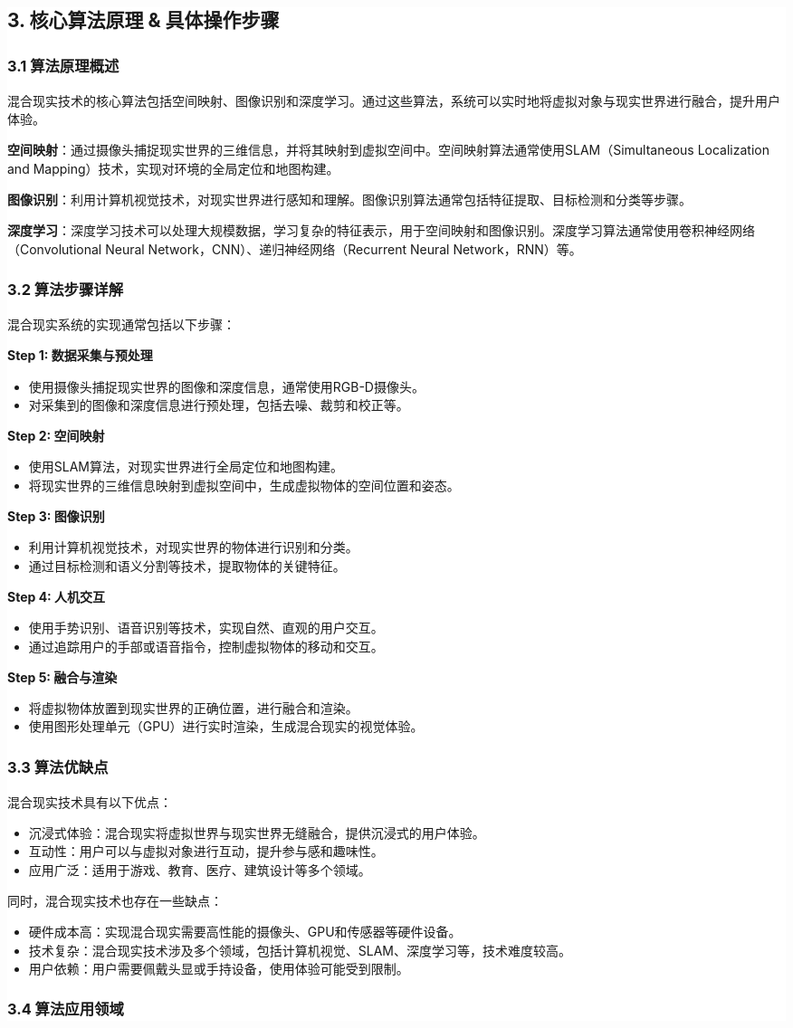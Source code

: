 ## 3. 核心算法原理 & 具体操作步骤

### 3.1 算法原理概述

混合现实技术的核心算法包括空间映射、图像识别和深度学习。通过这些算法，系统可以实时地将虚拟对象与现实世界进行融合，提升用户体验。

**空间映射**：通过摄像头捕捉现实世界的三维信息，并将其映射到虚拟空间中。空间映射算法通常使用SLAM（Simultaneous Localization and Mapping）技术，实现对环境的全局定位和地图构建。

**图像识别**：利用计算机视觉技术，对现实世界进行感知和理解。图像识别算法通常包括特征提取、目标检测和分类等步骤。

**深度学习**：深度学习技术可以处理大规模数据，学习复杂的特征表示，用于空间映射和图像识别。深度学习算法通常使用卷积神经网络（Convolutional Neural Network，CNN）、递归神经网络（Recurrent Neural Network，RNN）等。

### 3.2 算法步骤详解

混合现实系统的实现通常包括以下步骤：

**Step 1: 数据采集与预处理**

- 使用摄像头捕捉现实世界的图像和深度信息，通常使用RGB-D摄像头。
- 对采集到的图像和深度信息进行预处理，包括去噪、裁剪和校正等。

**Step 2: 空间映射**

- 使用SLAM算法，对现实世界进行全局定位和地图构建。
- 将现实世界的三维信息映射到虚拟空间中，生成虚拟物体的空间位置和姿态。

**Step 3: 图像识别**

- 利用计算机视觉技术，对现实世界的物体进行识别和分类。
- 通过目标检测和语义分割等技术，提取物体的关键特征。

**Step 4: 人机交互**

- 使用手势识别、语音识别等技术，实现自然、直观的用户交互。
- 通过追踪用户的手部或语音指令，控制虚拟物体的移动和交互。

**Step 5: 融合与渲染**

- 将虚拟物体放置到现实世界的正确位置，进行融合和渲染。
- 使用图形处理单元（GPU）进行实时渲染，生成混合现实的视觉体验。

### 3.3 算法优缺点

混合现实技术具有以下优点：

- 沉浸式体验：混合现实将虚拟世界与现实世界无缝融合，提供沉浸式的用户体验。
- 互动性：用户可以与虚拟对象进行互动，提升参与感和趣味性。
- 应用广泛：适用于游戏、教育、医疗、建筑设计等多个领域。

同时，混合现实技术也存在一些缺点：

- 硬件成本高：实现混合现实需要高性能的摄像头、GPU和传感器等硬件设备。
- 技术复杂：混合现实技术涉及多个领域，包括计算机视觉、SLAM、深度学习等，技术难度较高。
- 用户依赖：用户需要佩戴头显或手持设备，使用体验可能受到限制。

### 3.4 算法应用领域
